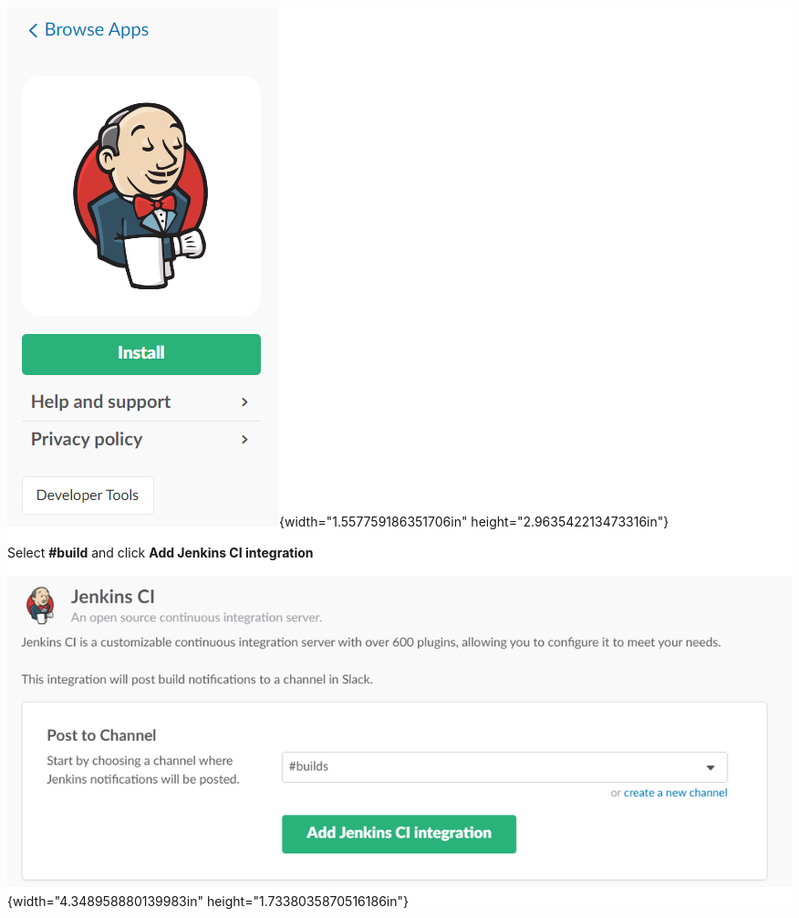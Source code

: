 ![](media/image136.png){width="1.557759186351706in"
height="2.963542213473316in"}

Select **\#build** and click **Add Jenkins CI integration**

![](media/image137.png){width="4.348958880139983in"
height="1.7338035870516186in"}
